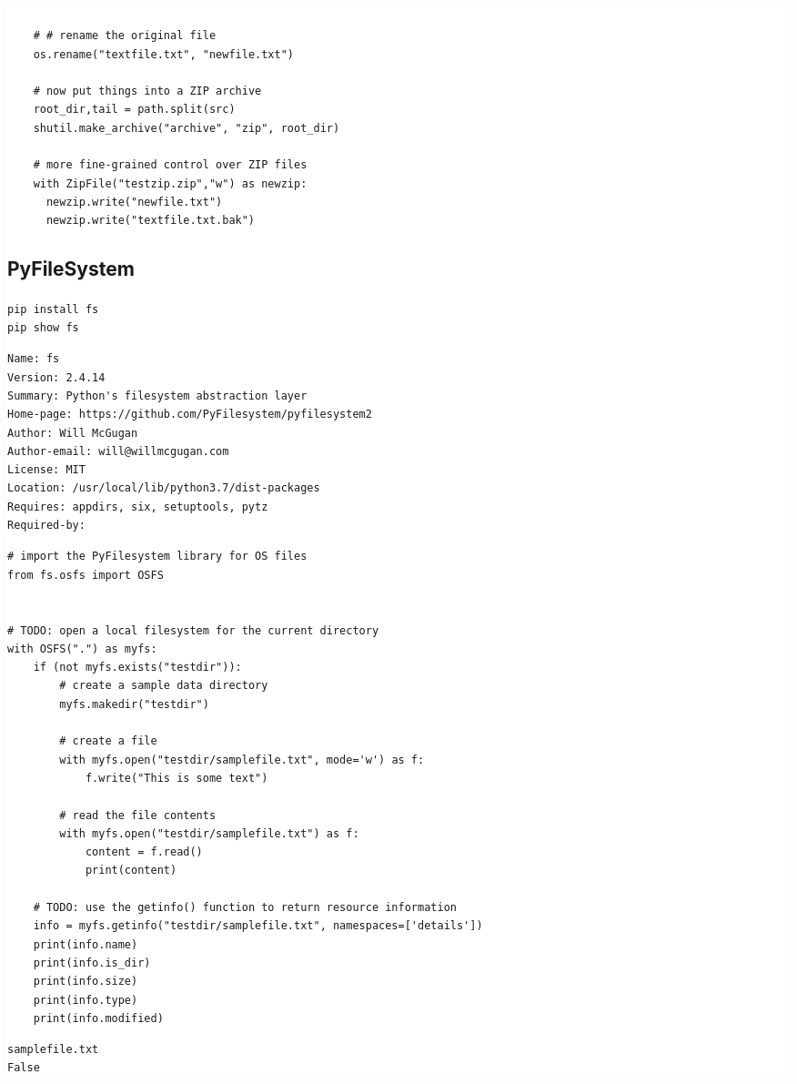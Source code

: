 ``` PY
    
    # # rename the original file
    os.rename("textfile.txt", "newfile.txt")
    
    # now put things into a ZIP archive
    root_dir,tail = path.split(src)
    shutil.make_archive("archive", "zip", root_dir)

    # more fine-grained control over ZIP files
    with ZipFile("testzip.zip","w") as newzip:
      newzip.write("newfile.txt")
      newzip.write("textfile.txt.bak")
```
## PyFileSystem

``` py
pip install fs
pip show fs
```
```
Name: fs
Version: 2.4.14
Summary: Python's filesystem abstraction layer
Home-page: https://github.com/PyFilesystem/pyfilesystem2
Author: Will McGugan
Author-email: will@willmcgugan.com
License: MIT
Location: /usr/local/lib/python3.7/dist-packages
Requires: appdirs, six, setuptools, pytz
Required-by: 
```


``` PY
# import the PyFilesystem library for OS files
from fs.osfs import OSFS


# TODO: open a local filesystem for the current directory
with OSFS(".") as myfs:
    if (not myfs.exists("testdir")):
        # create a sample data directory
        myfs.makedir("testdir")

        # create a file
        with myfs.open("testdir/samplefile.txt", mode='w') as f:
            f.write("This is some text")

        # read the file contents
        with myfs.open("testdir/samplefile.txt") as f:
            content = f.read()
            print(content)

    # TODO: use the getinfo() function to return resource information
    info = myfs.getinfo("testdir/samplefile.txt", namespaces=['details'])
    print(info.name)
    print(info.is_dir)
    print(info.size)
    print(info.type)
    print(info.modified)

```
```
samplefile.txt
False
```
